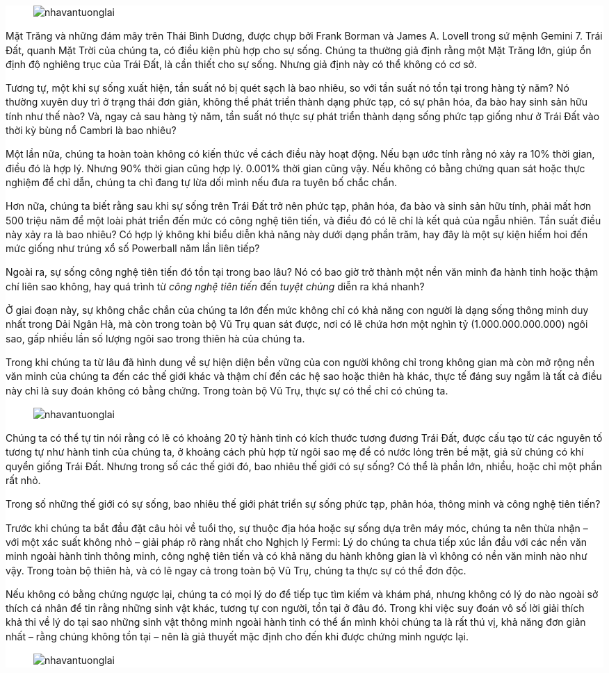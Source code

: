 <figure><img src="https://banmaixanh.vercel.app/image/article/ngoai-hanh-tinh-tin-hieu-09.jpg" alt="nhavantuonglai" title="nhavantuonglai" height=100% width=100%><figcaption><p></p></figcaption></figure>

Mặt Trăng và những đám mây trên Thái Bình Dương, được chụp bởi Frank Borman và James A. Lovell trong sứ mệnh Gemini 7. Trái Đất, quanh Mặt Trời của chúng ta, có điều kiện phù hợp cho sự sống. Chúng ta thường giả định rằng một Mặt Trăng lớn, giúp ổn định độ nghiêng trục của Trái Đất, là cần thiết cho sự sống. Nhưng giả định này có thể không có cơ sở.

Tương tự, một khi sự sống xuất hiện, tần suất nó bị quét sạch là bao nhiêu, so với tần suất nó tồn tại trong hàng tỷ năm? Nó thường xuyên duy trì ở trạng thái đơn giản, không thể phát triển thành dạng phức tạp, có sự phân hóa, đa bào hay sinh sản hữu tính như thế nào? Và, ngay cả sau hàng tỷ năm, tần suất nó thực sự phát triển thành dạng sống phức tạp giống như ở Trái Đất vào thời kỳ bùng nổ Cambri là bao nhiêu?

Một lần nữa, chúng ta hoàn toàn không có kiến thức về cách điều này hoạt động. Nếu bạn ước tính rằng nó xảy ra 10% thời gian, điều đó là hợp lý. Nhưng 90% thời gian cũng hợp lý. 0.001% thời gian cũng vậy. Nếu không có bằng chứng quan sát hoặc thực nghiệm để chỉ dẫn, chúng ta chỉ đang tự lừa dối mình nếu đưa ra tuyên bố chắc chắn.

Hơn nữa, chúng ta biết rằng sau khi sự sống trên Trái Đất trở nên phức tạp, phân hóa, đa bào và sinh sản hữu tính, phải mất hơn 500 triệu năm để một loài phát triển đến mức có công nghệ tiên tiến, và điều đó có lẽ chỉ là kết quả của ngẫu nhiên. Tần suất điều này xảy ra là bao nhiêu? Có hợp lý không khi biểu diễn khả năng này dưới dạng phần trăm, hay đây là một sự kiện hiếm hoi đến mức giống như trúng xổ số Powerball năm lần liên tiếp?

Ngoài ra, sự sống công nghệ tiên tiến đó tồn tại trong bao lâu? Nó có bao giờ trở thành một nền văn minh đa hành tinh hoặc thậm chí liên sao không, hay quá trình từ _công nghệ tiên tiến_ đến _tuyệt chủng_ diễn ra khá nhanh?

Ở giai đoạn này, sự không chắc chắn của chúng ta lớn đến mức không chỉ có khả năng con người là dạng sống thông minh duy nhất trong Dải Ngân Hà, mà còn trong toàn bộ Vũ Trụ quan sát được, nơi có lẽ chứa hơn một nghìn tỷ (1.000.000.000.000) ngôi sao, gấp nhiều lần số lượng ngôi sao trong thiên hà của chúng ta.

Trong khi chúng ta từ lâu đã hình dung về sự hiện diện bền vững của con người không chỉ trong không gian mà còn mở rộng nền văn minh của chúng ta đến các thế giới khác và thậm chí đến các hệ sao hoặc thiên hà khác, thực tế đáng suy ngẫm là tất cả điều này chỉ là suy đoán không có bằng chứng. Trong toàn bộ Vũ Trụ, thực sự có thể chỉ có chúng ta.

<figure><img src="https://banmaixanh.vercel.app/image/article/ngoai-hanh-tinh-tin-hieu-10.jpg" alt="nhavantuonglai" title="nhavantuonglai" height=100% width=100%><figcaption><p></p></figcaption></figure>

Chúng ta có thể tự tin nói rằng có lẽ có khoảng 20 tỷ hành tinh có kích thước tương đương Trái Đất, được cấu tạo từ các nguyên tố tương tự như hành tinh của chúng ta, ở khoảng cách phù hợp từ ngôi sao mẹ để có nước lỏng trên bề mặt, giả sử chúng có khí quyển giống Trái Đất. Nhưng trong số các thế giới đó, bao nhiêu thế giới có sự sống? Có thể là phần lớn, nhiều, hoặc chỉ một phần rất nhỏ.

Trong số những thế giới có sự sống, bao nhiêu thế giới phát triển sự sống phức tạp, phân hóa, thông minh và công nghệ tiên tiến?

Trước khi chúng ta bắt đầu đặt câu hỏi về tuổi thọ, sự thuộc địa hóa hoặc sự sống dựa trên máy móc, chúng ta nên thừa nhận – với một xác suất không nhỏ – giải pháp rõ ràng nhất cho Nghịch lý Fermi: Lý do chúng ta chưa tiếp xúc lần đầu với các nền văn minh ngoài hành tinh thông minh, công nghệ tiên tiến và có khả năng du hành không gian là vì không có nền văn minh nào như vậy. Trong toàn bộ thiên hà, và có lẽ ngay cả trong toàn bộ Vũ Trụ, chúng ta thực sự có thể đơn độc.

Nếu không có bằng chứng ngược lại, chúng ta có mọi lý do để tiếp tục tìm kiếm và khám phá, nhưng không có lý do nào ngoài sở thích cá nhân để tin rằng những sinh vật khác, tương tự con người, tồn tại ở đâu đó. Trong khi việc suy đoán vô số lời giải thích khả thi về lý do tại sao những sinh vật thông minh ngoài hành tinh có thể ẩn mình khỏi chúng ta là rất thú vị, khả năng đơn giản nhất – rằng chúng không tồn tại – nên là giả thuyết mặc định cho đến khi được chứng minh ngược lại.

<figure><img src="https://banmaixanh.vercel.app/image/cover/001-549.jpg" alt="nhavantuonglai" title="nhavantuonglai" height=100% width=100%><figcaption><p></p></figcaption></figure>